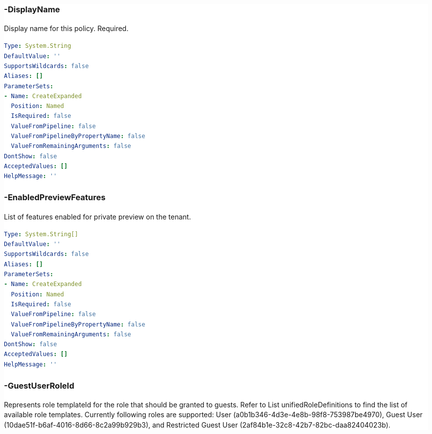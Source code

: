 ```yaml
```

### -DisplayName

Display name for this policy.
Required.

```yaml
Type: System.String
DefaultValue: ''
SupportsWildcards: false
Aliases: []
ParameterSets:
- Name: CreateExpanded
  Position: Named
  IsRequired: false
  ValueFromPipeline: false
  ValueFromPipelineByPropertyName: false
  ValueFromRemainingArguments: false
DontShow: false
AcceptedValues: []
HelpMessage: ''
```

### -EnabledPreviewFeatures

List of features enabled for private preview on the tenant.

```yaml
Type: System.String[]
DefaultValue: ''
SupportsWildcards: false
Aliases: []
ParameterSets:
- Name: CreateExpanded
  Position: Named
  IsRequired: false
  ValueFromPipeline: false
  ValueFromPipelineByPropertyName: false
  ValueFromRemainingArguments: false
DontShow: false
AcceptedValues: []
HelpMessage: ''
```

### -GuestUserRoleId

Represents role templateId for the role that should be granted to guests.
Refer to List unifiedRoleDefinitions to find the list of available role templates.
Currently following roles are supported: User (a0b1b346-4d3e-4e8b-98f8-753987be4970), Guest User (10dae51f-b6af-4016-8d66-8c2a99b929b3), and Restricted Guest User (2af84b1e-32c8-42b7-82bc-daa82404023b).
